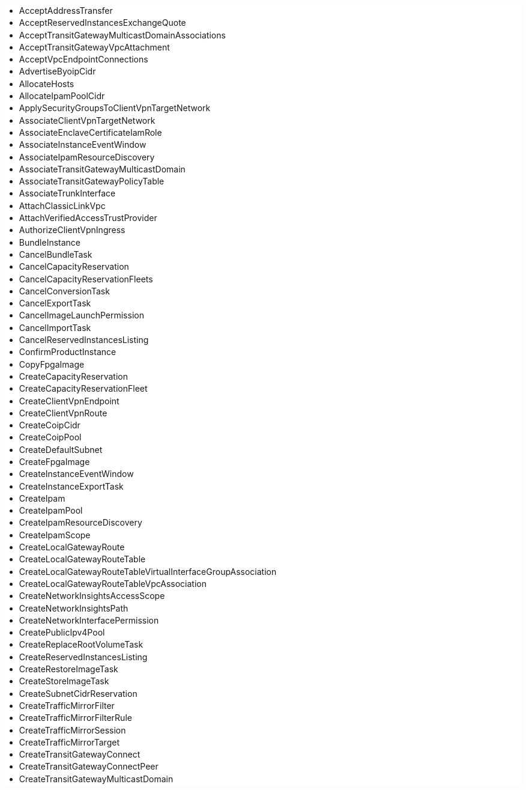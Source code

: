 * AcceptAddressTransfer
* AcceptReservedInstancesExchangeQuote
* AcceptTransitGatewayMulticastDomainAssociations
* AcceptTransitGatewayVpcAttachment
* AcceptVpcEndpointConnections
* AdvertiseByoipCidr
* AllocateHosts
* AllocateIpamPoolCidr
* ApplySecurityGroupsToClientVpnTargetNetwork
* AssociateClientVpnTargetNetwork
* AssociateEnclaveCertificateIamRole
* AssociateInstanceEventWindow
* AssociateIpamResourceDiscovery
* AssociateTransitGatewayMulticastDomain
* AssociateTransitGatewayPolicyTable
* AssociateTrunkInterface
* AttachClassicLinkVpc
* AttachVerifiedAccessTrustProvider
* AuthorizeClientVpnIngress
* BundleInstance
* CancelBundleTask
* CancelCapacityReservation
* CancelCapacityReservationFleets
* CancelConversionTask
* CancelExportTask
* CancelImageLaunchPermission
* CancelImportTask
* CancelReservedInstancesListing
* ConfirmProductInstance
* CopyFpgaImage
* CreateCapacityReservation
* CreateCapacityReservationFleet
* CreateClientVpnEndpoint
* CreateClientVpnRoute
* CreateCoipCidr
* CreateCoipPool
* CreateDefaultSubnet
* CreateFpgaImage
* CreateInstanceEventWindow
* CreateInstanceExportTask
* CreateIpam
* CreateIpamPool
* CreateIpamResourceDiscovery
* CreateIpamScope
* CreateLocalGatewayRoute
* CreateLocalGatewayRouteTable
* CreateLocalGatewayRouteTableVirtualInterfaceGroupAssociation
* CreateLocalGatewayRouteTableVpcAssociation
* CreateNetworkInsightsAccessScope
* CreateNetworkInsightsPath
* CreateNetworkInterfacePermission
* CreatePublicIpv4Pool
* CreateReplaceRootVolumeTask
* CreateReservedInstancesListing
* CreateRestoreImageTask
* CreateStoreImageTask
* CreateSubnetCidrReservation
* CreateTrafficMirrorFilter
* CreateTrafficMirrorFilterRule
* CreateTrafficMirrorSession
* CreateTrafficMirrorTarget
* CreateTransitGatewayConnect
* CreateTransitGatewayConnectPeer
* CreateTransitGatewayMulticastDomain